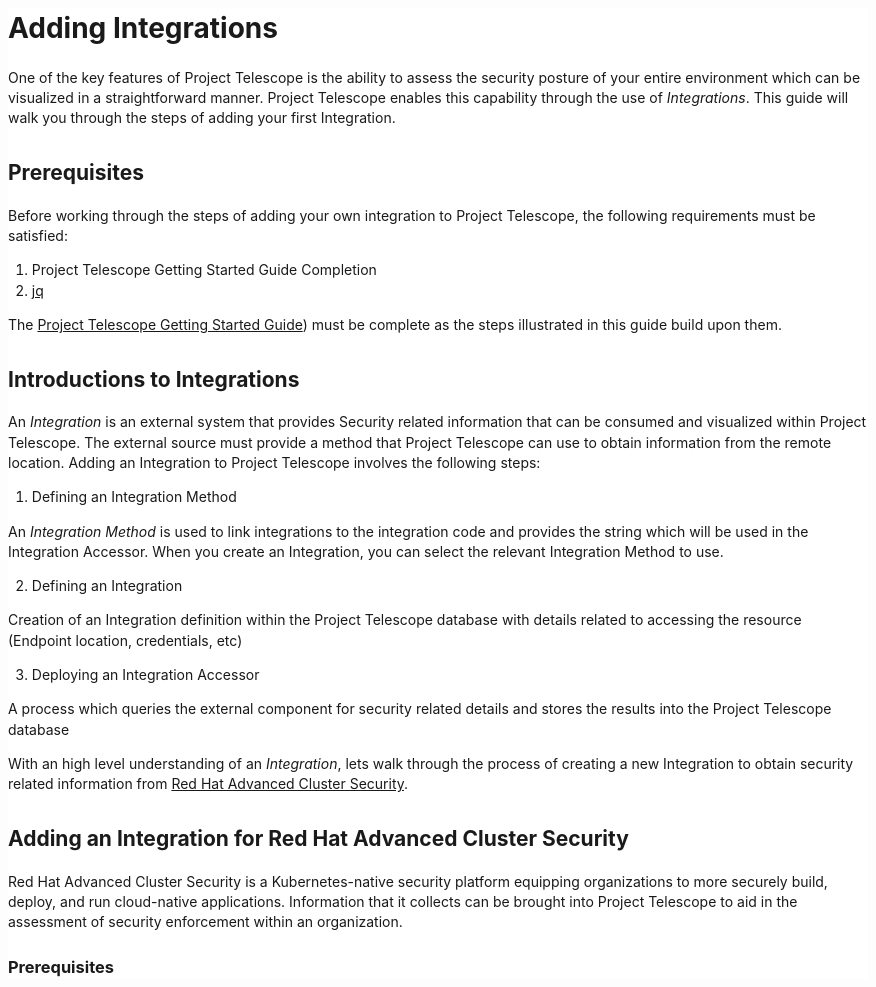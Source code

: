 # Adding Integrations

One of the key features of Project Telescope is the ability to assess the security posture of your entire environment which can be visualized in a straightforward manner. Project Telescope enables this capability through the use of _Integrations_. This guide will walk you through the steps of adding your first Integration.

## Prerequisites

Before working through the steps of adding your own integration to Project Telescope, the following requirements must be satisfied:

1. Project Telescope Getting Started Guide Completion
2. [jq](https://stedolan.github.io/jq/)

The [Project Telescope Getting Started Guide](Getting-Started-Guide.md)) must be complete as the steps illustrated in this guide build upon them.

## Introductions to Integrations

An _Integration_ is an external system that provides Security related information that can be consumed and visualized within Project Telescope. The external source must provide a method that Project Telescope can use to obtain information from the remote location. Adding an Integration to Project Telescope involves the following steps:

1. Defining an Integration Method

An _Integration Method_ is used to link integrations to the integration code and provides the string which will be used in the Integration Accessor.  When you create an Integration, you can select the relevant Integration Method to use.

2. Defining an Integration

Creation of an Integration definition within the Project Telescope database with details related to accessing the resource (Endpoint location, credentials, etc)

3. Deploying an Integration Accessor

A process which queries the external component for security related details and stores the results into the Project Telescope database

With an high level understanding of an _Integration_, lets walk through the process of creating a new Integration to obtain security related information from [Red Hat Advanced Cluster Security](https://www.redhat.com/en/technologies/cloud-computing/openshift/advanced-cluster-security-kubernetes).

## Adding an Integration for Red Hat Advanced Cluster Security

Red Hat Advanced Cluster Security is a Kubernetes-native security platform equipping organizations to more securely build, deploy, and run cloud-native applications. Information that it collects can be brought into Project Telescope to aid in the assessment of security enforcement within an organization.

### Prerequisites
